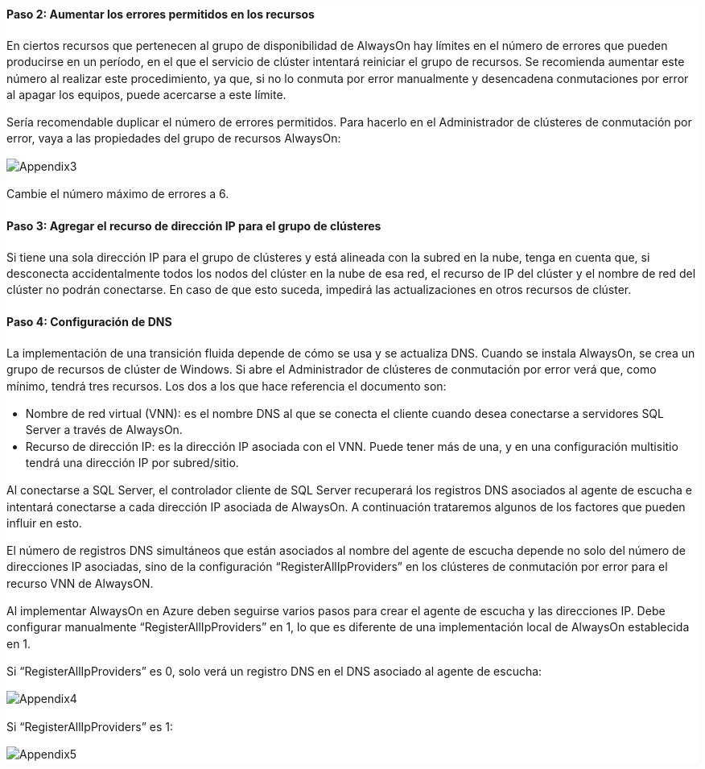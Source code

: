 #### Paso 2: Aumentar los errores permitidos en los recursos <Optional>
En ciertos recursos que pertenecen al grupo de disponibilidad de AlwaysOn hay límites en el número de errores que pueden producirse en un período, en el que el servicio de clúster intentará reiniciar el grupo de recursos. Se recomienda aumentar este número al realizar este procedimiento, ya que, si no lo conmuta por error manualmente y desencadena conmutaciones por error al apagar los equipos, puede acercarse a este límite.

Sería recomendable duplicar el número de errores permitidos. Para hacerlo en el Administrador de clústeres de conmutación por error, vaya a las propiedades del grupo de recursos AlwaysOn:
 
![Appendix3][13]

Cambie el número máximo de errores a 6.

#### Paso 3: Agregar el recurso de dirección IP para el grupo de clústeres <Optional>

Si tiene una sola dirección IP para el grupo de clústeres y está alineada con la subred en la nube, tenga en cuenta que, si desconecta accidentalmente todos los nodos del clúster en la nube de esa red, el recurso de IP del clúster y el nombre de red del clúster no podrán conectarse. En caso de que esto suceda, impedirá las actualizaciones en otros recursos de clúster.

#### Paso 4: Configuración de DNS

La implementación de una transición fluida depende de cómo se usa y se actualiza DNS. Cuando se instala AlwaysOn, se crea un grupo de recursos de clúster de Windows. Si abre el Administrador de clústeres de conmutación por error verá que, como mínimo, tendrá tres recursos. Los dos a los que hace referencia el documento son:

- Nombre de red virtual (VNN): es el nombre DNS al que se conecta el cliente cuando desea conectarse a servidores SQL Server a través de AlwaysOn.
- Recurso de dirección IP: es la dirección IP asociada con el VNN. Puede tener más de una, y en una configuración multisitio tendrá una dirección IP por subred/sitio.

Al conectarse a SQL Server, el controlador cliente de SQL Server recuperará los registros DNS asociados al agente de escucha e intentará conectarse a cada dirección IP asociada de AlwaysOn. A continuación trataremos algunos de los factores que pueden influir en esto.

El número de registros DNS simultáneos que están asociados al nombre del agente de escucha depende no solo del número de direcciones IP asociadas, sino de la configuración “RegisterAllIpProviders” en los clústeres de conmutación por error para el recurso VNN de AlwaysON.

Al implementar AlwaysOn en Azure deben seguirse varios pasos para crear el agente de escucha y las direcciones IP. Debe configurar manualmente “RegisterAllIpProviders” en 1, lo que es diferente de una implementación local de AlwaysOn establecida en 1.

Si “RegisterAllIpProviders” es 0, solo verá un registro DNS en el DNS asociado al agente de escucha:

![Appendix4][14]

Si “RegisterAllIpProviders” es 1:
 
![Appendix5][15]


[1]: ./media/virtual-machines-sql-server-use-premium-storage/1_VNET_Portal.png
[2]: ./media/virtual-machines-sql-server-use-premium-storage/2_Diskname_Lun.png
[3]: ./media/virtual-machines-sql-server-use-premium-storage/3_Virtual_Disk_Properties.png
[4]: ./media/virtual-machines-sql-server-use-premium-storage/4_Virtual_Disk_Properties_Details.png
[5]: ./media/virtual-machines-sql-server-use-premium-storage/5_Get_Storage_Pool.png
[6]: ./media/virtual-machines-sql-server-use-premium-storage/6_Deployments_Always_On.png
[7]: ./media/virtual-machines-sql-server-use-premium-storage/7_Add_More_Secondaries.png
[8]: ./media/virtual-machines-sql-server-use-premium-storage/8_Use_Existing_Secondary_Single_Site.png
[9]: ./media/virtual-machines-sql-server-use-premium-storage/9_Use_Existing_Secondary_Multi_Site.png
[10]: ./media/virtual-machines-sql-server-use-premium-storage/9_Use_Existing_Secondary_Multi_Site_b.png
[11]: ./media/virtual-machines-sql-server-use-premium-storage/10_Appendix_01.png
[12]: ./media/virtual-machines-sql-server-use-premium-storage/10_Appendix_02.png
[13]: ./media/virtual-machines-sql-server-use-premium-storage/10_Appendix_03.png
[14]: ./media/virtual-machines-sql-server-use-premium-storage/10_Appendix_04.png
[15]: ./media/virtual-machines-sql-server-use-premium-storage/10_Appendix_05.png
[16]: ./media/virtual-machines-sql-server-use-premium-storage/10_Appendix_06.png
[17]: ./media/virtual-machines-sql-server-use-premium-storage/10_Appendix_07.png
[18]: ./media/virtual-machines-sql-server-use-premium-storage/10_Appendix_08.png
[19]: ./media/virtual-machines-sql-server-use-premium-storage/10_Appendix_09.png
[20]: ./media/virtual-machines-sql-server-use-premium-storage/10_Appendix_10.png
[21]: ./media/virtual-machines-sql-server-use-premium-storage/10_Appendix_11.png
[22]: ./media/virtual-machines-sql-server-use-premium-storage/10_Appendix_12.png
[23]: ./media/virtual-machines-sql-server-use-premium-storage/10_Appendix_13.png
[24]: ./media/virtual-machines-sql-server-use-premium-storage/10_Appendix_14.png
[25]: ./media/virtual-machines-sql-server-use-premium-storage/10_Appendix_15.png